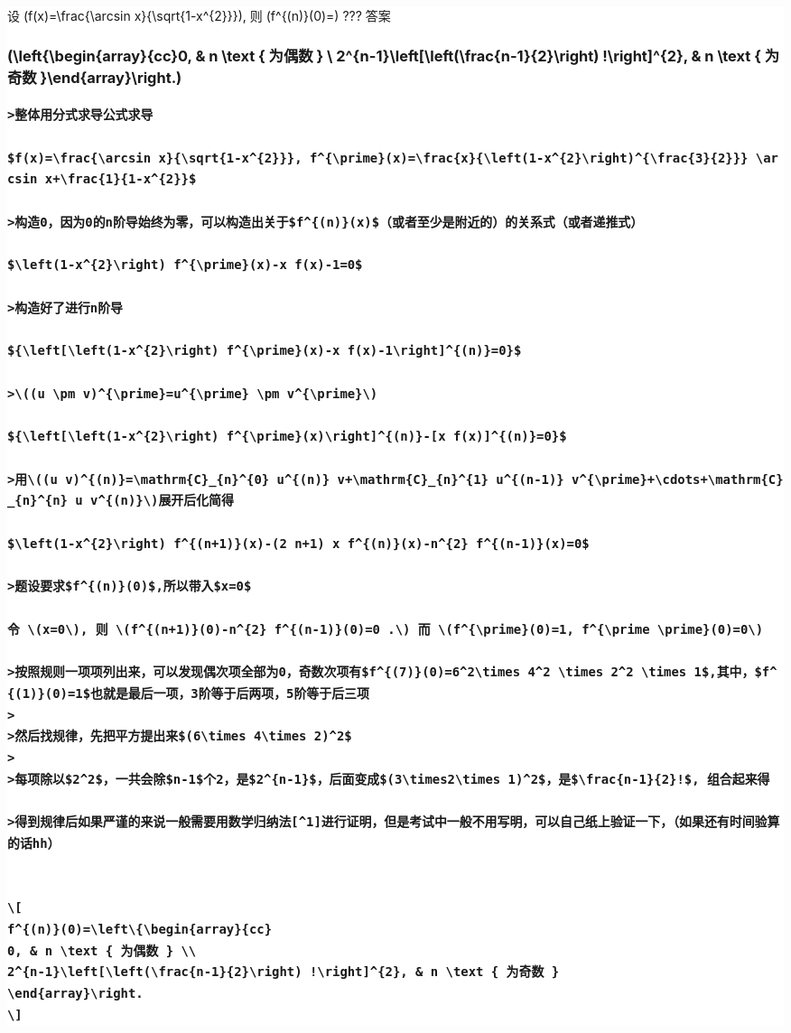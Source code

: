 设 \(f(x)=\frac{\arcsin x}{\sqrt{1-x^{2}}}\), 则 \(f^{(n)}(0)=\)
??? 答案
    <h3>\(\left\{\begin{array}{cc}0, & n \text { 为偶数 } \\ 2^{n-1}\left[\left(\frac{n-1}{2}\right) !\right]^{2}, & n \text { 为奇数 }\end{array}\right.\)

    >整体用分式求导公式求导

    $f(x)=\frac{\arcsin x}{\sqrt{1-x^{2}}}, f^{\prime}(x)=\frac{x}{\left(1-x^{2}\right)^{\frac{3}{2}}} \arcsin x+\frac{1}{1-x^{2}}$

    >构造0，因为0的n阶导始终为零，可以构造出关于$f^{(n)}(x)$（或者至少是附近的）的关系式（或者递推式）

    $\left(1-x^{2}\right) f^{\prime}(x)-x f(x)-1=0$

    >构造好了进行n阶导

    ${\left[\left(1-x^{2}\right) f^{\prime}(x)-x f(x)-1\right]^{(n)}=0}$

    >\((u \pm v)^{\prime}=u^{\prime} \pm v^{\prime}\)

    ${\left[\left(1-x^{2}\right) f^{\prime}(x)\right]^{(n)}-[x f(x)]^{(n)}=0}$

    >用\((u v)^{(n)}=\mathrm{C}_{n}^{0} u^{(n)} v+\mathrm{C}_{n}^{1} u^{(n-1)} v^{\prime}+\cdots+\mathrm{C}_{n}^{n} u v^{(n)}\)展开后化简得

    $\left(1-x^{2}\right) f^{(n+1)}(x)-(2 n+1) x f^{(n)}(x)-n^{2} f^{(n-1)}(x)=0$

    >题设要求$f^{(n)}(0)$,所以带入$x=0$

    令 \(x=0\), 则 \(f^{(n+1)}(0)-n^{2} f^{(n-1)}(0)=0 .\) 而 \(f^{\prime}(0)=1, f^{\prime \prime}(0)=0\)

    >按照规则一项项列出来，可以发现偶次项全部为0，奇数次项有$f^{(7)}(0)=6^2\times 4^2 \times 2^2 \times 1$,其中，$f^{(1)}(0)=1$也就是最后一项，3阶等于后两项，5阶等于后三项
    >
    >然后找规律，先把平方提出来$(6\times 4\times 2)^2$
    >
    >每项除以$2^2$，一共会除$n-1$个2，是$2^{n-1}$，后面变成$(3\times2\times 1)^2$，是$\frac{n-1}{2}!$, 组合起来得

    >得到规律后如果严谨的来说一般需要用数学归纳法[^1]进行证明，但是考试中一般不用写明，可以自己纸上验证一下，（如果还有时间验算的话hh）


    \[
    f^{(n)}(0)=\left\{\begin{array}{cc}
    0, & n \text { 为偶数 } \\
    2^{n-1}\left[\left(\frac{n-1}{2}\right) !\right]^{2}, & n \text { 为奇数 }
    \end{array}\right.
    \]

[^1]: 
    证明当n= 1时命题成立

    假设n=m时命题成立，应当可以推导出在n=m+1时命题也成立（m代表任意自然数）